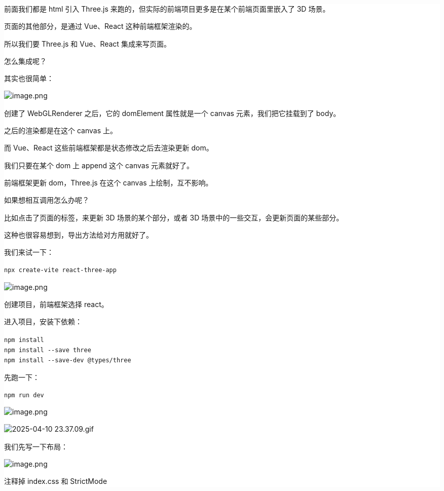 前面我们都是 html 引入 Three.js 来跑的，但实际的前端项目更多是在某个前端页面里嵌入了 3D 场景。

页面的其他部分，是通过 Vue、React 这种前端框架渲染的。

所以我们要 Three.js 和 Vue、React 集成来写页面。

怎么集成呢？

其实也很简单：

![image.png](https://p1-juejin.byteimg.com/tos-cn-i-k3u1fbpfcp/fb051ed4cc4348d1a44efe0c4fd46a91~tplv-k3u1fbpfcp-jj-mark:0:0:0:0:q75.image#?w=1528&h=508&s=143559&e=png&b=202020)

创建了 WebGLRenderer 之后，它的 domElement 属性就是一个 canvas 元素，我们把它挂载到了 body。

之后的渲染都是在这个 canvas 上。

而 Vue、React 这些前端框架都是状态修改之后去渲染更新 dom。

我们只要在某个 dom 上 append 这个 canvas 元素就好了。

前端框架更新 dom，Three.js 在这个 canvas 上绘制，互不影响。

如果想相互调用怎么办呢？

比如点击了页面的标签，来更新 3D 场景的某个部分，或者 3D 场景中的一些交互，会更新页面的某些部分。

这种也很容易想到，导出方法给对方用就好了。

我们来试一下：

```
npx create-vite react-three-app
```

![image.png](https://p1-juejin.byteimg.com/tos-cn-i-k3u1fbpfcp/bbf7539860aa4ca1ae35079e8348189f~tplv-k3u1fbpfcp-jj-mark:0:0:0:0:q75.image#?w=932&h=518&s=78109&e=png&b=000000)

创建项目，前端框架选择 react。

进入项目，安装下依赖：

```
npm install
npm install --save three
npm install --save-dev @types/three
```
先跑一下：

```
npm run dev
```

![image.png](https://p3-juejin.byteimg.com/tos-cn-i-k3u1fbpfcp/ac78d3abfb084b0dacfac623653baff0~tplv-k3u1fbpfcp-jj-mark:0:0:0:0:q75.image#?w=1038&h=386&s=52023&e=png&b=181818)

![2025-04-10 23.37.09.gif](https://p6-juejin.byteimg.com/tos-cn-i-k3u1fbpfcp/4ec6d5faf9f94ea7b6cabf2dd8cee036~tplv-k3u1fbpfcp-jj-mark:0:0:0:0:q75.image#?w=2160&h=1330&s=299633&e=gif&f=19&b=fefefe)

我们先写一下布局：


![image.png](https://p1-juejin.byteimg.com/tos-cn-i-k3u1fbpfcp/84e5211931954ccb91da0986fb92c53c~tplv-k3u1fbpfcp-jj-mark:0:0:0:0:q75.image#?w=1178&h=586&s=106906&e=png&b=1f1f1f)

注释掉 index.css 和 StrictMode
